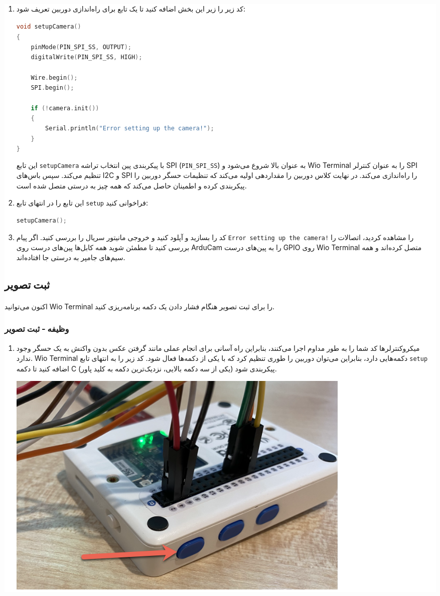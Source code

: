 1. کد زیر را زیر این بخش اضافه کنید تا یک تابع برای راه‌اندازی دوربین تعریف شود:

    ```cpp
    void setupCamera()
    {
        pinMode(PIN_SPI_SS, OUTPUT);
        digitalWrite(PIN_SPI_SS, HIGH);
    
        Wire.begin();
        SPI.begin();
    
        if (!camera.init())
        {
            Serial.println("Error setting up the camera!");
        }
    }
    ```

    این تابع `setupCamera` با پیکربندی پین انتخاب تراشه SPI (`PIN_SPI_SS`) به عنوان بالا شروع می‌شود و Wio Terminal را به عنوان کنترلر SPI تنظیم می‌کند. سپس باس‌های I2C و SPI را راه‌اندازی می‌کند. در نهایت کلاس دوربین را مقداردهی اولیه می‌کند که تنظیمات حسگر دوربین را پیکربندی کرده و اطمینان حاصل می‌کند که همه چیز به درستی متصل شده است.

1. این تابع را در انتهای تابع `setup` فراخوانی کنید:

    ```cpp
    setupCamera();
    ```

1. کد را بسازید و آپلود کنید و خروجی مانیتور سریال را بررسی کنید. اگر پیام `Error setting up the camera!` را مشاهده کردید، اتصالات را بررسی کنید تا مطمئن شوید همه کابل‌ها پین‌های درست روی ArduCam را به پین‌های درست GPIO روی Wio Terminal متصل کرده‌اند و همه سیم‌های جامپر به درستی جا افتاده‌اند.

## ثبت تصویر

اکنون می‌توانید Wio Terminal را برای ثبت تصویر هنگام فشار دادن یک دکمه برنامه‌ریزی کنید.

### وظیفه - ثبت تصویر

1. میکروکنترلرها کد شما را به طور مداوم اجرا می‌کنند، بنابراین راه آسانی برای انجام عملی مانند گرفتن عکس بدون واکنش به یک حسگر وجود ندارد. Wio Terminal دکمه‌هایی دارد، بنابراین می‌توان دوربین را طوری تنظیم کرد که با یکی از دکمه‌ها فعال شود. کد زیر را به انتهای تابع `setup` اضافه کنید تا دکمه C (یکی از سه دکمه بالایی، نزدیک‌ترین دکمه به کلید پاور) پیکربندی شود.

    ![دکمه C در بالای دستگاه نزدیک کلید پاور](../../../../../translated_images/wio-terminal-c-button.73df3cb1c1445ea07ee98316af0e7925fcb43135df0abed58d3d4822b2589c3b.fa.png)
